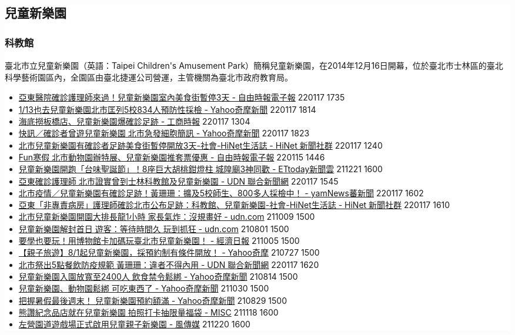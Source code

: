 ## 兒童新樂園

### 科教館

臺北市立兒童新樂園（英語：Taipei Children's Amusement Park）簡稱兒童新樂園，在2014年12月16日開幕，位於臺北市士林區的臺北科學藝術園區內，全園區由臺北捷運公司營運，主管機關為臺北市政府教育局。


- [亞東醫院確診護理師來過！兒童新樂園室內美食街暫停3天 - 自由時報電子報](https://news.ltn.com.tw/news/life/breakingnews/3803366 "亞東醫院確診護理師來過！兒童新樂園室內美食街暫停3天 - 自由時報電子報") 220117 1735
- [1/13也去兒童新樂園北市匡列5校834人預防性採檢 - Yahoo奇摩新聞](https://tw.news.yahoo.com/1-13%E4%B9%9F%E5%8E%BB%E5%85%92%E7%AB%A5%E6%96%B0%E6%A8%82%E5%9C%92-%E5%8C%97%E5%B8%82%E5%8C%A1%E5%88%975%E6%A0%A1834%E4%BA%BA%E9%A0%90%E9%98%B2%E6%80%A7%E6%8E%A1%E6%AA%A2-101405683.html "1/13也去兒童新樂園北市匡列5校834人預防性採檢 - Yahoo奇摩新聞") 220117 1814
- [海底撈板橋店、兒童新樂園爆確診足跡 - 工商時報](https://ctee.com.tw/news/policy/582613.html "海底撈板橋店、兒童新樂園爆確診足跡 - 工商時報") 220117 1304
- [快訊／確診者曾遊兒童新樂園 北市急發細胞簡訊 - Yahoo奇摩新聞](https://tw.news.yahoo.com/%E5%BF%AB%E8%A8%8A-%E7%A2%BA%E8%A8%BA%E8%80%85%E6%9B%BE%E9%81%8A%E5%85%92%E7%AB%A5%E6%96%B0%E6%A8%82%E5%9C%92-%E5%8C%97%E5%B8%82%E6%80%A5%E7%99%BC%E7%B4%B0%E8%83%9E%E7%B0%A1%E8%A8%8A-102343593.html "快訊／確診者曾遊兒童新樂園 北市急發細胞簡訊 - Yahoo奇摩新聞") 220117 1823
- [北市兒童新樂園有確診者足跡美食街暫停開放3天-社會-HiNet生活誌 - HiNet 新聞社群](https://times.hinet.net/picNews/23713813 "北市兒童新樂園有確診者足跡美食街暫停開放3天-社會-HiNet生活誌 - HiNet 新聞社群") 220117 1240
- [Fun寒假 北市動物園辦特展、兒童新樂園推套票優惠 - 自由時報電子報](https://news.ltn.com.tw/news/life/breakingnews/3802009 "Fun寒假 北市動物園辦特展、兒童新樂園推套票優惠 - 自由時報電子報") 220115 1446
- [兒童新樂園開跑「台味聖誕節」！8座巨大胡桃鉗燈柱 城隍廟3神同歡 - ETtoday新聞雲](https://www.ettoday.net/news/20211221/2151490.htm "兒童新樂園開跑「台味聖誕節」！8座巨大胡桃鉗燈柱 城隍廟3神同歡 - ETtoday新聞雲") 211221 1600
- [亞東確診護理師 北市證實曾到士林科教館及兒童新樂園 - UDN 聯合新聞網](https://udn.com/news/story/7323/6039720?from=udn-ch1_breaknews-1-cate3-news "亞東確診護理師 北市證實曾到士林科教館及兒童新樂園 - UDN 聯合新聞網") 220117 1545
- [北市疫情／兒童新樂園有確診足跡！黃珊珊：擴及5校師生、800多人採檢中！ - yamNews蕃新聞](http://n.yam.com/Article/20220117966941 "北市疫情／兒童新樂園有確診足跡！黃珊珊：擴及5校師生、800多人採檢中！ - yamNews蕃新聞") 220117 1602
- [亞東「非專責病房」護理師確診北市公布足跡：科教館、兒童新樂園-社會-HiNet生活誌 - HiNet 新聞社群](https://times.hinet.net/picNews/23714315 "亞東「非專責病房」護理師確診北市公布足跡：科教館、兒童新樂園-社會-HiNet生活誌 - HiNet 新聞社群") 220117 1610
- [北市兒童新樂園開園大排長龍1小時 家長氣炸：沒規畫好 - udn.com](https://udn.com/news/story/7323/5805187 "北市兒童新樂園開園大排長龍1小時 家長氣炸：沒規畫好 - udn.com") 211009 1500
- [兒童新樂園解封首日 遊客：等待時間久 玩到抓狂 - udn.com](https://udn.com/news/story/7323/5642417 "兒童新樂園解封首日 遊客：等待時間久 玩到抓狂 - udn.com") 210801 1500
- [要學也要玩！用博物館卡加碼玩臺北市兒童新樂園！ - 經濟日報](https://money.udn.com/money/story/5635/5793566 "要學也要玩！用博物館卡加碼玩臺北市兒童新樂園！ - 經濟日報") 211005 1500
- [【親子旅遊】8/1起兒童新樂園，採預約制有條件開放！ - Yahoo奇摩](https://tw.yahoo.com/travel/%E3%80%90%E8%A6%AA%E5%AD%90%E6%97%85%E9%81%8A%E3%80%91-81-%E8%B5%B7%E5%85%92%E7%AB%A5%E6%96%B0%E6%A8%82%E5%9C%92%EF%BC%8C%E6%8E%A1%E9%A0%90%E7%B4%84%E5%88%B6%E6%9C%89%E6%A2%9D%E4%BB%B6%E9%96%8B%E6%94%BE%EF%BC%81-052457737.html "【親子旅遊】8/1起兒童新樂園，採預約制有條件開放！ - Yahoo奇摩") 210727 1500
- [北市祭出5點餐飲防疫規範 黃珊珊：違者不得內用 - UDN 聯合新聞網](https://udn.com/news/story/120940/6039851 "北市祭出5點餐飲防疫規範 黃珊珊：違者不得內用 - UDN 聯合新聞網") 220117 1620
- [兒童新樂園入園放寬至2400人 飲食禁令鬆綁 - Yahoo奇摩新聞](https://tw.news.yahoo.com/%E5%85%92%E7%AB%A5%E6%96%B0%E6%A8%82%E5%9C%92%E5%85%A5%E5%9C%92%E6%94%BE%E5%AF%AC%E8%87%B32400%E4%BA%BA-%E9%A3%B2%E9%A3%9F%E7%A6%81%E4%BB%A4%E9%AC%86%E7%B6%81-051003901.html "兒童新樂園入園放寬至2400人 飲食禁令鬆綁 - Yahoo奇摩新聞") 210814 1500
- [兒童新樂園、動物園鬆綁 可吃東西了 - Yahoo奇摩新聞](https://tw.news.yahoo.com/%E5%85%92%E7%AB%A5%E6%96%B0%E6%A8%82%E5%9C%92-%E5%8B%95%E7%89%A9%E5%9C%92%E9%AC%86%E7%B6%81-%E5%8F%AF%E5%90%83%E6%9D%B1%E8%A5%BF%E4%BA%86-065525771.html "兒童新樂園、動物園鬆綁 可吃東西了 - Yahoo奇摩新聞") 211030 1500
- [把握暑假最後週末！ 兒童新樂園預約額滿 - Yahoo奇摩新聞](https://tw.news.yahoo.com/%E6%8A%8A%E6%8F%A1%E6%9A%91%E5%81%87%E6%9C%80%E5%BE%8C%E9%80%B1%E6%9C%AB-%E5%85%92%E7%AB%A5%E6%96%B0%E6%A8%82%E5%9C%92%E9%A0%90%E7%B4%84%E9%A1%8D%E6%BB%BF-042722974.html "把握暑假最後週末！ 兒童新樂園預約額滿 - Yahoo奇摩新聞") 210829 1500
- [熊讚紀念品店就在兒童新樂園 拍照打卡抽限量福袋 - MISC](https://udn.com/news/story/7241/5899423 "熊讚紀念品店就在兒童新樂園 拍照打卡抽限量福袋 - MISC") 211118 1600
- [左營園道遊戲場正式啟用兒童親子新樂園 - 風傳媒](https://www.storm.mg/localarticle/4110306 "左營園道遊戲場正式啟用兒童親子新樂園 - 風傳媒") 211220 1600
